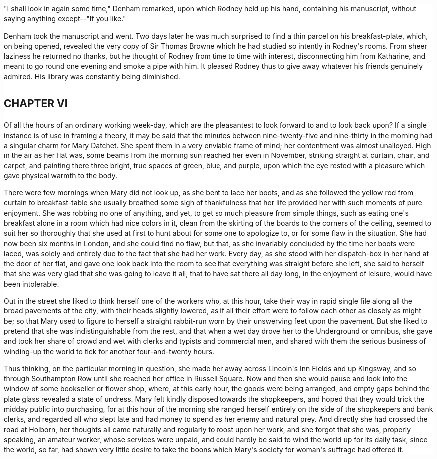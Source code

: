 "I shall look in again some time," Denham remarked, upon which Rodney held up his hand, containing his manuscript, without saying anything except--"If you like." 

Denham took the manuscript and went. Two days later he was much surprised to find a thin parcel on his breakfast-plate, which, on being opened, revealed the very copy of Sir Thomas Browne which he had studied so intently in Rodney's rooms. From sheer laziness he returned no thanks, but he thought of Rodney from time to time with interest, disconnecting him from Katharine, and meant to go round one evening and smoke a pipe with him. It pleased Rodney thus to give away whatever his friends genuinely admired. His library was constantly being diminished.


##  CHAPTER VI 

Of all the hours of an ordinary working week-day, which are the pleasantest to look forward to and to look back upon? If a single instance is of use in framing a theory, it may be said that the minutes between nine-twenty-five and nine-thirty in the morning had a singular charm for Mary Datchet. She spent them in a very enviable frame of mind; her contentment was almost unalloyed. High in the air as her flat was, some beams from the morning sun reached her even in November, striking straight at curtain, chair, and carpet, and painting there three bright, true spaces of green, blue, and purple, upon which the eye rested with a pleasure which gave physical warmth to the body. 

There were few mornings when Mary did not look up, as she bent to lace her boots, and as she followed the yellow rod from curtain to breakfast-table she usually breathed some sigh of thankfulness that her life provided her with such moments of pure enjoyment. She was robbing no one of anything, and yet, to get so much pleasure from simple things, such as eating one's breakfast alone in a room which had nice colors in it, clean from the skirting of the boards to the corners of the ceiling, seemed to suit her so thoroughly that she used at first to hunt about for some one to apologize to, or for some flaw in the situation. She had now been six months in London, and she could find no flaw, but that, as she invariably concluded by the time her boots were laced, was solely and entirely due to the fact that she had her work. Every day, as she stood with her dispatch-box in her hand at the door of her flat, and gave one look back into the room to see that everything was straight before she left, she said to herself that she was very glad that she was going to leave it all, that to have sat there all day long, in the enjoyment of leisure, would have been intolerable. 

Out in the street she liked to think herself one of the workers who, at this hour, take their way in rapid single file along all the broad pavements of the city, with their heads slightly lowered, as if all their effort were to follow each other as closely as might be; so that Mary used to figure to herself a straight rabbit-run worn by their unswerving feet upon the pavement. But she liked to pretend that she was indistinguishable from the rest, and that when a wet day drove her to the Underground or omnibus, she gave and took her share of crowd and wet with clerks and typists and commercial men, and shared with them the serious business of winding-up the world to tick for another four-and-twenty hours. 

Thus thinking, on the particular morning in question, she made her away across Lincoln's Inn Fields and up Kingsway, and so through Southampton Row until she reached her office in Russell Square. Now and then she would pause and look into the window of some bookseller or flower shop, where, at this early hour, the goods were being arranged, and empty gaps behind the plate glass revealed a state of undress. Mary felt kindly disposed towards the shopkeepers, and hoped that they would trick the midday public into purchasing, for at this hour of the morning she ranged herself entirely on the side of the shopkeepers and bank clerks, and regarded all who slept late and had money to spend as her enemy and natural prey. And directly she had crossed the road at Holborn, her thoughts all came naturally and regularly to roost upon her work, and she forgot that she was, properly speaking, an amateur worker, whose services were unpaid, and could hardly be said to wind the world up for its daily task, since the world, so far, had shown very little desire to take the boons which Mary's society for woman's suffrage had offered it. 

